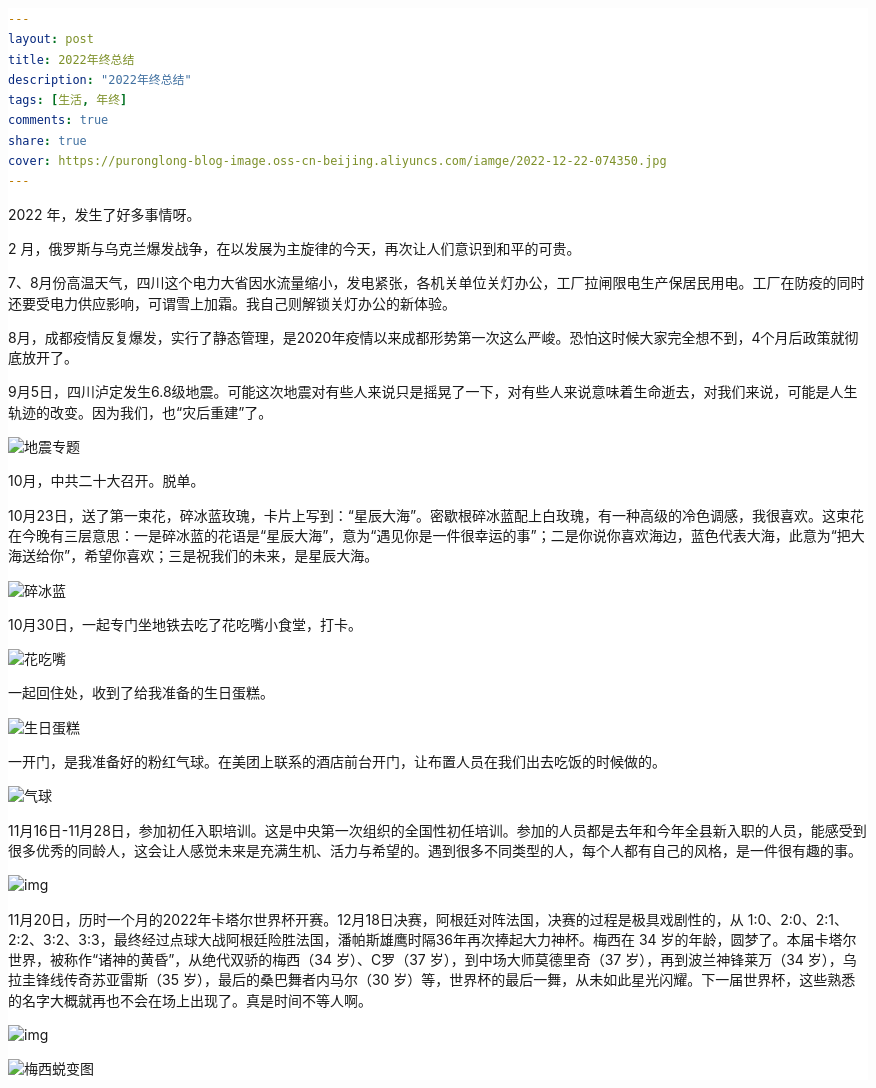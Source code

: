 ```yaml
---
layout: post
title: 2022年终总结
description: "2022年终总结"
tags: [生活, 年终]
comments: true
share: true
cover: https://puronglong-blog-image.oss-cn-beijing.aliyuncs.com/iamge/2022-12-22-074350.jpg
---
```




2022 年，发生了好多事情呀。

2 月，俄罗斯与乌克兰爆发战争，在以发展为主旋律的今天，再次让人们意识到和平的可贵。

7、8月份高温天气，四川这个电力大省因水流量缩小，发电紧张，各机关单位关灯办公，工厂拉闸限电生产保居民用电。工厂在防疫的同时还要受电力供应影响，可谓雪上加霜。我自己则解锁关灯办公的新体验。

8月，成都疫情反复爆发，实行了静态管理，是2020年疫情以来成都形势第一次这么严峻。恐怕这时候大家完全想不到，4个月后政策就彻底放开了。

9月5日，四川泸定发生6.8级地震。可能这次地震对有些人来说只是摇晃了一下，对有些人来说意味着生命逝去，对我们来说，可能是人生轨迹的改变。因为我们，也“灾后重建”了。

![地震专题](https://puronglong-blog-image.oss-cn-beijing.aliyuncs.com/iamge/2023-01-17-131928.png)

10月，中共二十大召开。脱单。

10月23日，送了第一束花，碎冰蓝玫瑰，卡片上写到：“星辰大海”。密歇根碎冰蓝配上白玫瑰，有一种高级的冷色调感，我很喜欢。这束花在今晚有三层意思：一是碎冰蓝的花语是“星辰大海”，意为“遇见你是一件很幸运的事”；二是你说你喜欢海边，蓝色代表大海，此意为“把大海送给你”，希望你喜欢；三是祝我们的未来，是星辰大海。

![碎冰蓝](https://puronglong-blog-image.oss-cn-beijing.aliyuncs.com/iamge/2023-01-17-IMG_6955.JPG)

10月30日，一起专门坐地铁去吃了花吃嘴小食堂，打卡。

![花吃嘴](https://puronglong-blog-image.oss-cn-beijing.aliyuncs.com/iamge/2023-01-17-IMG_7012.JPG)

一起回住处，收到了给我准备的生日蛋糕。

![生日蛋糕](https://puronglong-blog-image.oss-cn-beijing.aliyuncs.com/iamge/2023-01-17-IMG_7011.JPG)

一开门，是我准备好的粉红气球。在美团上联系的酒店前台开门，让布置人员在我们出去吃饭的时候做的。

![气球](https://puronglong-blog-image.oss-cn-beijing.aliyuncs.com/iamge/2023-01-17-141024.png)

11月16日-11月28日，参加初任入职培训。这是中央第一次组织的全国性初任培训。参加的人员都是去年和今年全县新入职的人员，能感受到很多优秀的同龄人，这会让人感觉未来是充满生机、活力与希望的。遇到很多不同类型的人，每个人都有自己的风格，是一件很有趣的事。

![img](https://puronglong-blog-image.oss-cn-beijing.aliyuncs.com/iamge/2022-12-22-084102.png)

11月20日，历时一个月的2022年卡塔尔世界杯开赛。12月18日决赛，阿根廷对阵法国，决赛的过程是极具戏剧性的，从 1:0、2:0、2:1、2:2、3:2、3:3，最终经过点球大战阿根廷险胜法国，潘帕斯雄鹰时隔36年再次捧起大力神杯。梅西在 34 岁的年龄，圆梦了。本届卡塔尔世界，被称作“诸神的黄昏”，从绝代双骄的梅西（34 岁）、C罗（37 岁），到中场大师莫德里奇（37 岁），再到波兰神锋莱万（34 岁），乌拉圭锋线传奇苏亚雷斯（35 岁），最后的桑巴舞者内马尔（30 岁）等，世界杯的最后一舞，从未如此星光闪耀。下一届世界杯，这些熟悉的名字大概就再也不会在场上出现了。真是时间不等人啊。

![img](https://puronglong-blog-image.oss-cn-beijing.aliyuncs.com/iamge/2022-12-22-094612.jpg)

![梅西蜕变图](https://puronglong-blog-image.oss-cn-beijing.aliyuncs.com/iamge/2023-01-17-IMG_7515.JPG)
